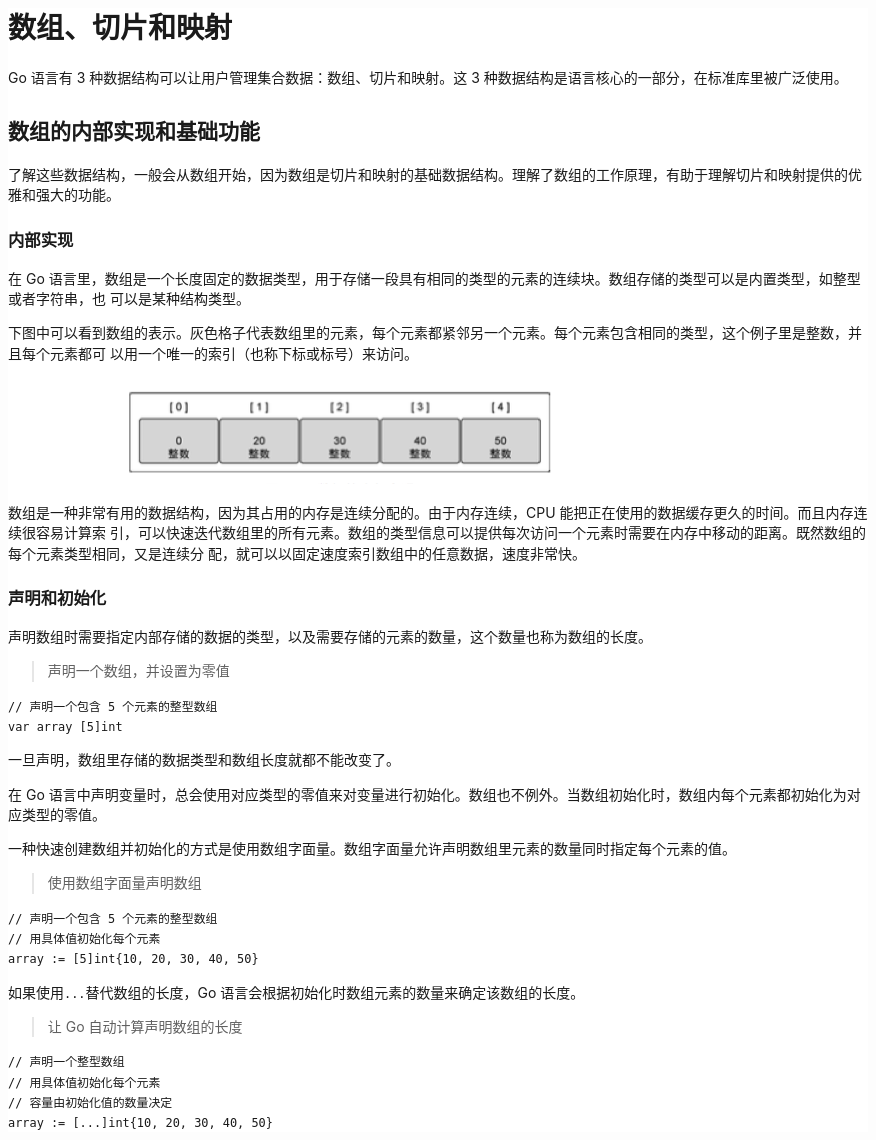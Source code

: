 # 数组、切片和映射

Go 语言有 3 种数据结构可以让用户管理集合数据：数组、切片和映射。这 3 种数据结构是语言核心的一部分，在标准库里被广泛使用。

## 数组的内部实现和基础功能

了解这些数据结构，一般会从数组开始，因为数组是切片和映射的基础数据结构。理解了数组的工作原理，有助于理解切片和映射提供的优雅和强大的功能。

### 内部实现

在 Go 语言里，数组是一个长度固定的数据类型，用于存储一段具有相同的类型的元素的连续块。数组存储的类型可以是内置类型，如整型或者字符串，也
可以是某种结构类型。

下图中可以看到数组的表示。灰色格子代表数组里的元素，每个元素都紧邻另一个元素。每个元素包含相同的类型，这个例子里是整数，并且每个元素都可
以用一个唯一的索引（也称下标或标号）来访问。![WX20180403-094533.png](WX20180403-094533.png)

数组是一种非常有用的数据结构，因为其占用的内存是连续分配的。由于内存连续，CPU 能把正在使用的数据缓存更久的时间。而且内存连续很容易计算索
引，可以快速迭代数组里的所有元素。数组的类型信息可以提供每次访问一个元素时需要在内存中移动的距离。既然数组的每个元素类型相同，又是连续分
配，就可以以固定速度索引数组中的任意数据，速度非常快。

### 声明和初始化

声明数组时需要指定内部存储的数据的类型，以及需要存储的元素的数量，这个数量也称为数组的长度。

> 声明一个数组，并设置为零值

```
// 声明一个包含 5 个元素的整型数组
var array [5]int
```

一旦声明，数组里存储的数据类型和数组长度就都不能改变了。

在 Go 语言中声明变量时，总会使用对应类型的零值来对变量进行初始化。数组也不例外。当数组初始化时，数组内每个元素都初始化为对应类型的零值。

一种快速创建数组并初始化的方式是使用数组字面量。数组字面量允许声明数组里元素的数量同时指定每个元素的值。

> 使用数组字面量声明数组

```
// 声明一个包含 5 个元素的整型数组
// 用具体值初始化每个元素
array := [5]int{10, 20, 30, 40, 50}
```

如果使用`...`替代数组的长度，Go 语言会根据初始化时数组元素的数量来确定该数组的长度。

> 让 Go 自动计算声明数组的长度

```
// 声明一个整型数组
// 用具体值初始化每个元素
// 容量由初始化值的数量决定
array := [...]int{10, 20, 30, 40, 50}
```
